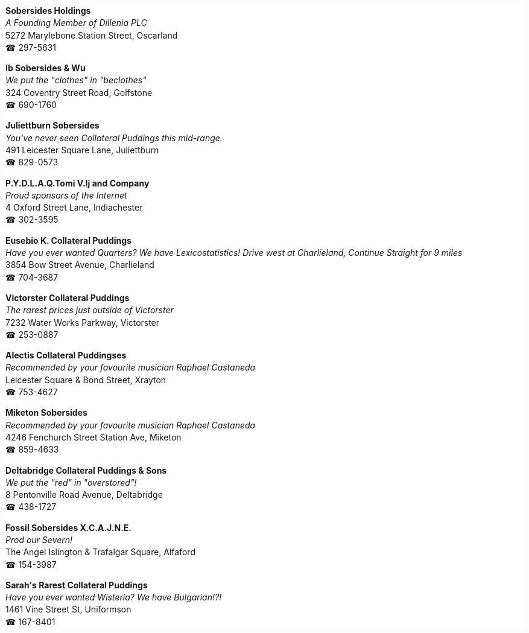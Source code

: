 **Sobersides Holdings**  
_A Founding Member of Dillenia PLC_  
5272 Marylebone Station Street, Oscarland  
☎ 297-5631

**Ib Sobersides & Wu**  
_We put the "clothes" in "beclothes"_  
324 Coventry Street Road, Golfstone  
☎ 690-1760

**Juliettburn Sobersides**  
_You've never seen Collateral Puddings this mid-range._  
491 Leicester Square Lane, Juliettburn  
☎ 829-0573

**P.Y.D.L.A.Q.Tomi V.Ij and Company**  
_Proud sponsors of the Internet_  
4 Oxford Street Lane, Indiachester  
☎ 302-3595

**Eusebio K. Collateral Puddings**  
_Have you ever wanted Quarters? We have Lexicostatistics! 
Drive west at Charlieland, Continue Straight for 9 miles_  
3854 Bow Street Avenue, Charlieland  
☎ 704-3687

**Victorster Collateral Puddings**  
_The rarest prices just outside of Victorster_  
7232 Water Works Parkway, Victorster  
☎ 253-0887

**Alectis Collateral Puddingses**  
_Recommended by your favourite musician Raphael Castaneda_  
Leicester Square & Bond Street, Xrayton  
☎ 753-4627

**Miketon Sobersides**  
_Recommended by your favourite musician Raphael Castaneda_  
4246 Fenchurch Street Station Ave, Miketon  
☎ 859-4633

**Deltabridge Collateral Puddings & Sons**  
_We put the "red" in "overstored"!_  
8 Pentonville Road Avenue, Deltabridge  
☎ 438-1727

**Fossil Sobersides X.C.A.J.N.E.**  
_Prod our Severn!_  
The Angel Islington & Trafalgar Square, Alfaford  
☎ 154-3987

**Sarah's Rarest Collateral Puddings**  
_Have you ever wanted Wisteria? We have Bulgarian!?!_  
1461 Vine Street St, Uniformson  
☎ 167-8401

